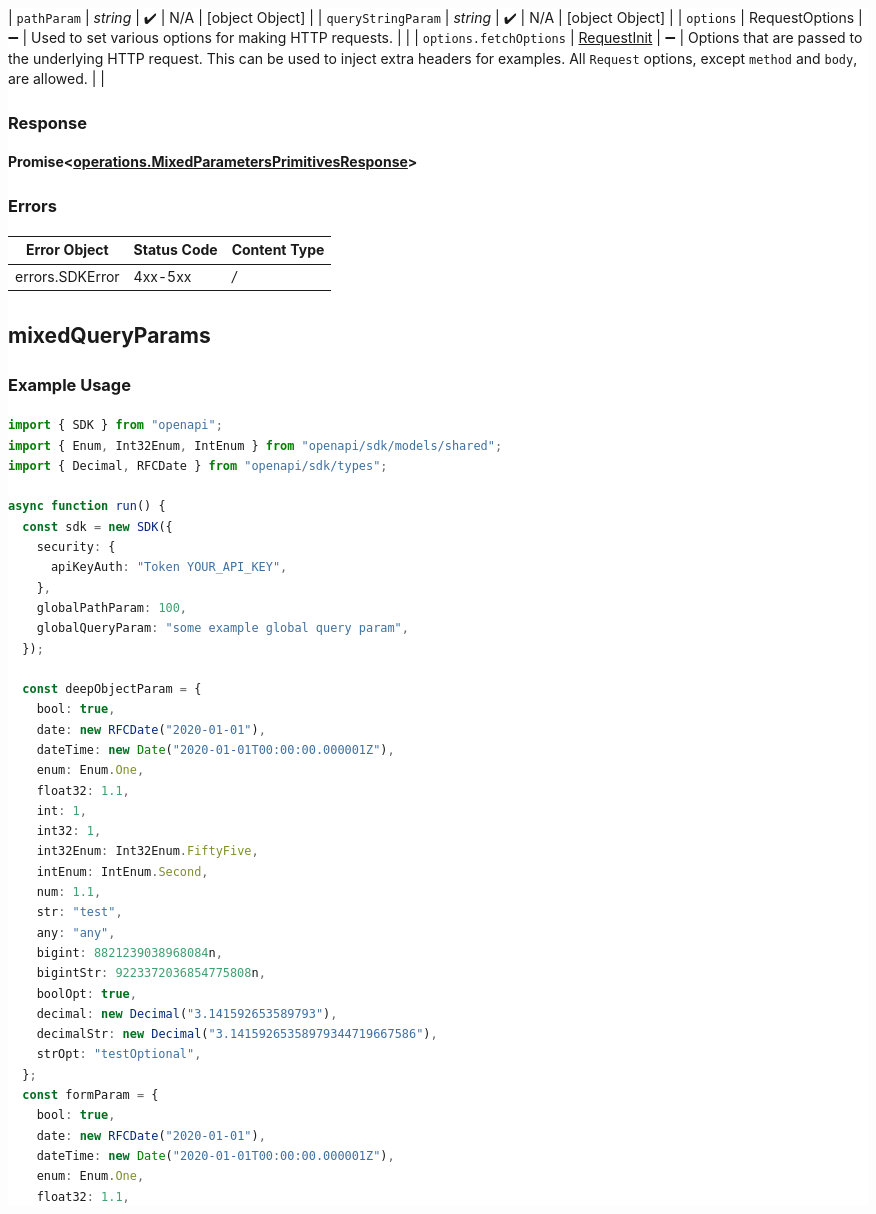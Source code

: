 | `pathParam`                                                                                                                                                                    | *string*                                                                                                                                                                       | :heavy_check_mark:                                                                                                                                                             | N/A                                                                                                                                                                            | [object Object]                                                                                                                                                                |
| `queryStringParam`                                                                                                                                                             | *string*                                                                                                                                                                       | :heavy_check_mark:                                                                                                                                                             | N/A                                                                                                                                                                            | [object Object]                                                                                                                                                                |
| `options`                                                                                                                                                                      | RequestOptions                                                                                                                                                                 | :heavy_minus_sign:                                                                                                                                                             | Used to set various options for making HTTP requests.                                                                                                                          |                                                                                                                                                                                |
| `options.fetchOptions`                                                                                                                                                         | [RequestInit](https://developer.mozilla.org/en-US/docs/Web/API/Request/Request#options)                                                                                        | :heavy_minus_sign:                                                                                                                                                             | Options that are passed to the underlying HTTP request. This can be used to inject extra headers for examples. All `Request` options, except `method` and `body`, are allowed. |                                                                                                                                                                                |


### Response

**Promise<[operations.MixedParametersPrimitivesResponse](../../sdk/models/operations/mixedparametersprimitivesresponse.md)>**
### Errors

| Error Object    | Status Code     | Content Type    |
| --------------- | --------------- | --------------- |
| errors.SDKError | 4xx-5xx         | */*             |

## mixedQueryParams

### Example Usage

```typescript
import { SDK } from "openapi";
import { Enum, Int32Enum, IntEnum } from "openapi/sdk/models/shared";
import { Decimal, RFCDate } from "openapi/sdk/types";

async function run() {
  const sdk = new SDK({
    security: {
      apiKeyAuth: "Token YOUR_API_KEY",
    },
    globalPathParam: 100,
    globalQueryParam: "some example global query param",
  });

  const deepObjectParam = {
    bool: true,
    date: new RFCDate("2020-01-01"),
    dateTime: new Date("2020-01-01T00:00:00.000001Z"),
    enum: Enum.One,
    float32: 1.1,
    int: 1,
    int32: 1,
    int32Enum: Int32Enum.FiftyFive,
    intEnum: IntEnum.Second,
    num: 1.1,
    str: "test",
    any: "any",
    bigint: 8821239038968084n,
    bigintStr: 9223372036854775808n,
    boolOpt: true,
    decimal: new Decimal("3.141592653589793"),
    decimalStr: new Decimal("3.14159265358979344719667586"),
    strOpt: "testOptional",
  };
  const formParam = {
    bool: true,
    date: new RFCDate("2020-01-01"),
    dateTime: new Date("2020-01-01T00:00:00.000001Z"),
    enum: Enum.One,
    float32: 1.1,
```